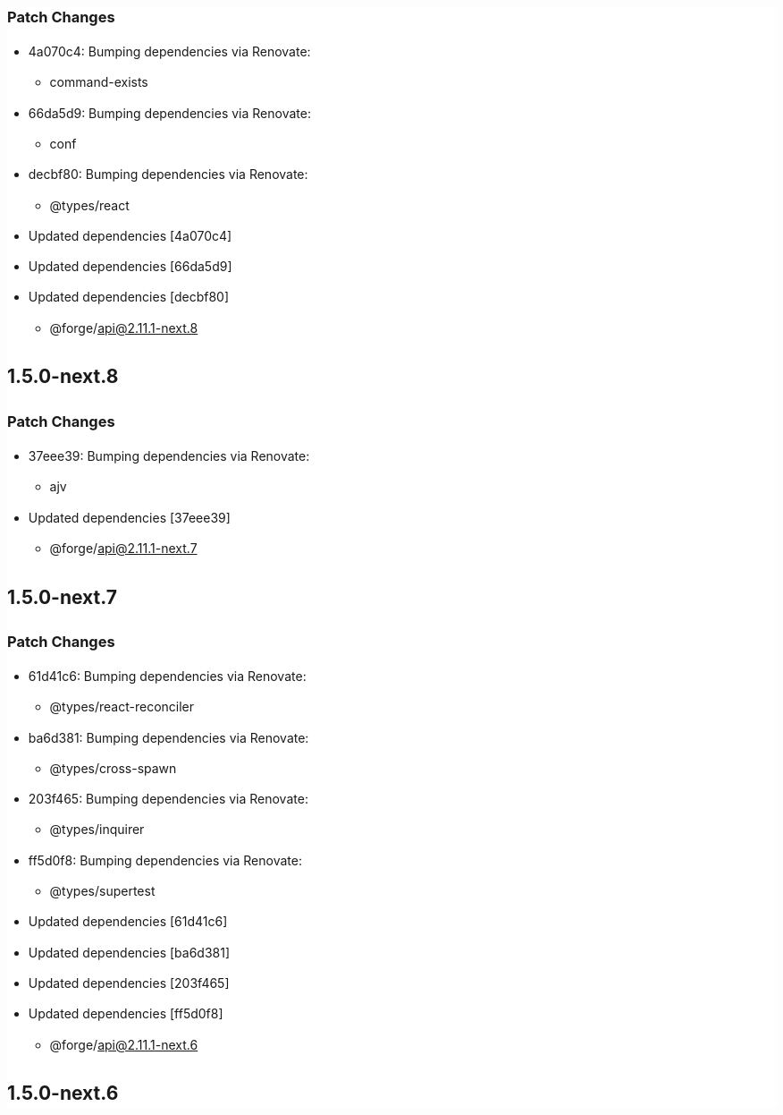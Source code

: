 ### Patch Changes

- 4a070c4: Bumping dependencies via Renovate:

  - command-exists

- 66da5d9: Bumping dependencies via Renovate:

  - conf

- decbf80: Bumping dependencies via Renovate:

  - @types/react

- Updated dependencies [4a070c4]
- Updated dependencies [66da5d9]
- Updated dependencies [decbf80]
  - @forge/api@2.11.1-next.8

## 1.5.0-next.8

### Patch Changes

- 37eee39: Bumping dependencies via Renovate:

  - ajv

- Updated dependencies [37eee39]
  - @forge/api@2.11.1-next.7

## 1.5.0-next.7

### Patch Changes

- 61d41c6: Bumping dependencies via Renovate:

  - @types/react-reconciler

- ba6d381: Bumping dependencies via Renovate:

  - @types/cross-spawn

- 203f465: Bumping dependencies via Renovate:

  - @types/inquirer

- ff5d0f8: Bumping dependencies via Renovate:

  - @types/supertest

- Updated dependencies [61d41c6]
- Updated dependencies [ba6d381]
- Updated dependencies [203f465]
- Updated dependencies [ff5d0f8]
  - @forge/api@2.11.1-next.6

## 1.5.0-next.6
